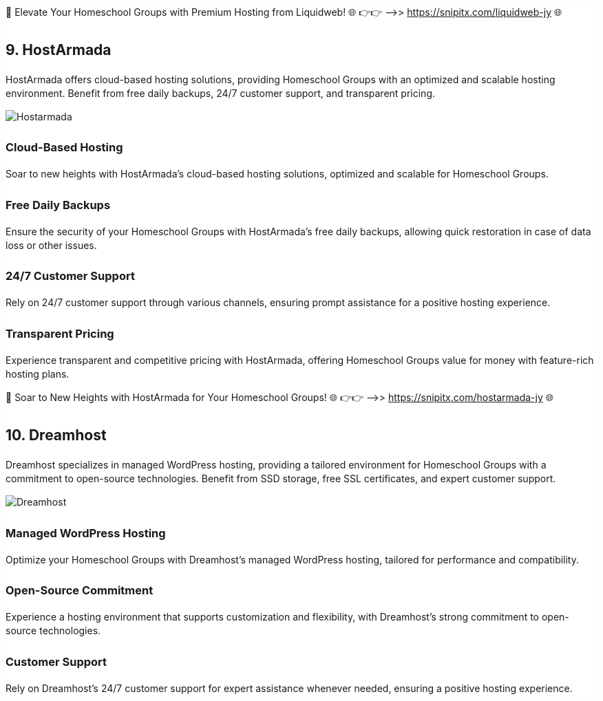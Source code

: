 🚀 Elevate Your Homeschool Groups with Premium Hosting from Liquidweb! 🌐
👉👉 -->> https://snipitx.com/liquidweb-jy 🌐

## 9. HostArmada

HostArmada offers cloud-based hosting solutions, providing Homeschool Groups with an optimized and scalable hosting environment. Benefit from free daily backups, 24/7 customer support, and transparent pricing.

![Hostarmada](https://i.imgur.com/KFbdf3o.jpeg "Hostarmada Hosting")

### Cloud-Based Hosting
Soar to new heights with HostArmada’s cloud-based hosting solutions, optimized and scalable for Homeschool Groups.

### Free Daily Backups
Ensure the security of your Homeschool Groups with HostArmada’s free daily backups, allowing quick restoration in case of data loss or other issues.

### 24/7 Customer Support
Rely on 24/7 customer support through various channels, ensuring prompt assistance for a positive hosting experience.

### Transparent Pricing
Experience transparent and competitive pricing with HostArmada, offering Homeschool Groups value for money with feature-rich hosting plans.

🚀 Soar to New Heights with HostArmada for Your Homeschool Groups! 🌐
👉👉 -->> https://snipitx.com/hostarmada-jy 🌐

## 10. Dreamhost

Dreamhost specializes in managed WordPress hosting, providing a tailored environment for Homeschool Groups with a commitment to open-source technologies. Benefit from SSD storage, free SSL certificates, and expert customer support.

![Dreamhost](https://i.imgur.com/rXIg8ip.jpeg "Dreamhost Hosting")

### Managed WordPress Hosting
Optimize your Homeschool Groups with Dreamhost’s managed WordPress hosting, tailored for performance and compatibility.

### Open-Source Commitment
Experience a hosting environment that supports customization and flexibility, with Dreamhost’s strong commitment to open-source technologies.

### Customer Support
Rely on Dreamhost’s 24/7 customer support for expert assistance whenever needed, ensuring a positive hosting experience.

